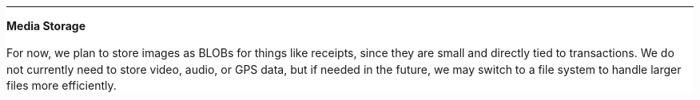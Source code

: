 ***

**Media Storage**

For now, we plan to store images as BLOBs for things like receipts, since they are small and directly tied to transactions. We do not currently need to store video, audio, or GPS data, but if needed in the future, we may switch to a file system to handle larger files more efficiently.
